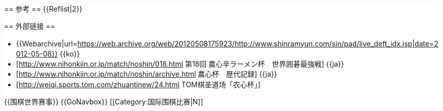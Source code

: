 == 参考 ==
{{Reflist|2}}

== 外部链接 ==
* {{Webarchive|url=https://web.archive.org/web/20120508175923/http://www.shinramyun.com/sin/pad/live_deft_idx.jsp|date=2012-05-08}} {{ko}}
* [http://www.nihonkiin.or.jp/match/noshin/018.html 第18回 農心辛ラーメン杯　世界囲碁最強戦] {{ja}}
* [http://www.nihonkiin.or.jp/match/noshin/archive.html 農心杯　歴代記録] {{ja}}
* [http://weiqi.sports.tom.com/zhuantinew/24.html TOM棋圣道场「农心杯」]

{{围棋世界赛事}}
{{GoNavbox}}
[[Category:国际围棋比赛|N]]